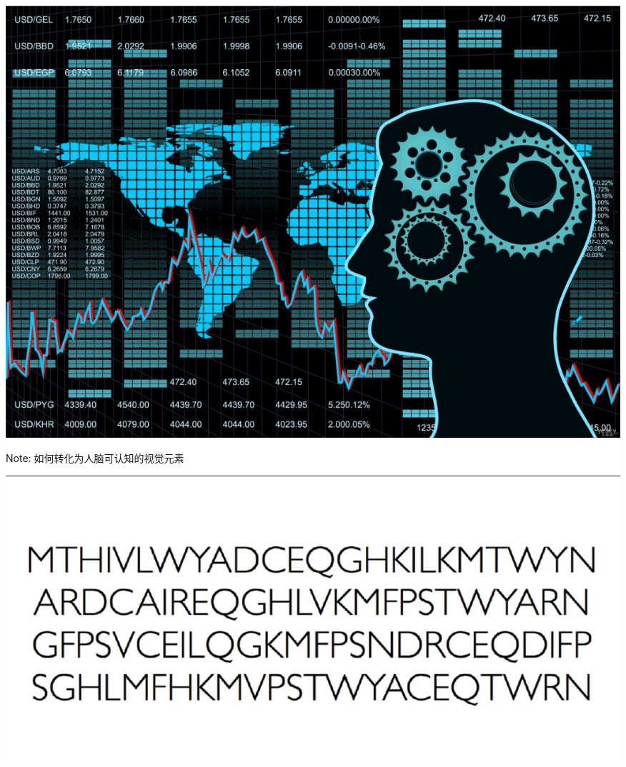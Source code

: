 ![](./asset/img/data-understanding.jpg)

Note: 如何转化为人脑可认知的视觉元素

----

![](./asset/img/warm-up-v0.png)
